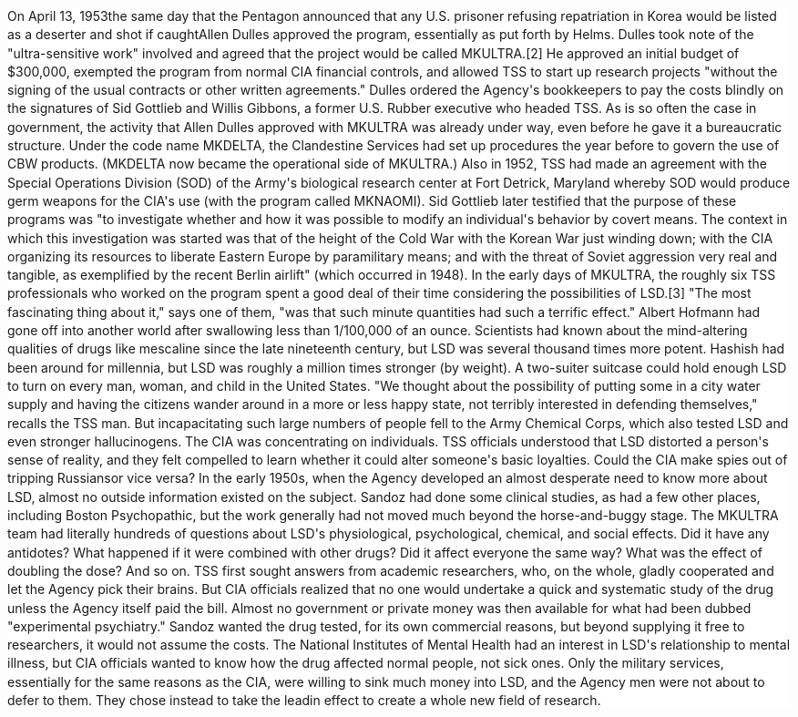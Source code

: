 On April 13, 1953the same day that the Pentagon announced that any U.S. prisoner refusing repatriation in Korea would be listed as a deserter and shot if caughtAllen Dulles approved the program, essentially as put forth by Helms. Dulles took note of the "ultra-sensitive work" involved and agreed that the project would be called MKULTRA.[2] He approved an initial budget of $300,000, exempted the program from normal CIA financial controls, and allowed TSS to start up research projects "without the signing of the usual contracts or other written agreements." Dulles ordered the Agency's bookkeepers to pay the costs blindly on the signatures of Sid Gottlieb and Willis Gibbons, a former U.S. Rubber executive who headed TSS.
As is so often the case in government, the activity that Allen Dulles approved with MKULTRA was already under way, even before he gave it a bureaucratic structure. Under the code name MKDELTA, the Clandestine Services had set up procedures the year before to govern the use of CBW products. (MKDELTA now became the operational side of MKULTRA.) Also in 1952, TSS had made an agreement with the Special Operations Division (SOD) of the Army's biological research center at Fort Detrick, Maryland whereby SOD would produce germ weapons for the CIA's use (with the program called MKNAOMI). Sid Gottlieb later testified that the purpose of these programs was "to investigate whether and how it was possible to modify an individual's behavior by covert means. The context in which this investigation was started was that of the height of the Cold War with the Korean War just winding down; with the CIA organizing its resources to liberate Eastern Europe by paramilitary means; and with the threat of Soviet aggression very real and tangible, as exemplified by the recent Berlin airlift" (which occurred in 1948).
In the early days of MKULTRA, the roughly six TSS professionals who worked on the program spent a good deal of their time considering the possibilities of LSD.[3] "The most fascinating thing about it," says one of them, "was that such minute quantities had such a terrific effect." Albert Hofmann had gone off into another world after swallowing less than 1/100,000 of an ounce. Scientists had known about the mind-altering qualities of drugs like mescaline since the late nineteenth century, but LSD was several thousand times more potent. Hashish had been around for millennia, but LSD was roughly a million times stronger (by weight). A two-suiter suitcase could hold enough LSD to turn on every man, woman, and child in the United States. "We thought about the possibility of putting some in a city water supply and having the citizens wander around in a more or less happy state, not terribly interested in defending themselves," recalls the TSS man. But incapacitating such large numbers of people fell to the Army Chemical Corps, which also tested LSD and even stronger hallucinogens. The CIA was concentrating on individuals. TSS officials understood that LSD distorted a person's sense of reality, and they felt compelled to learn whether it could alter someone's basic loyalties. Could the CIA make spies out of tripping Russiansor vice versa? In the early 1950s, when the Agency developed an almost desperate need to know more about LSD, almost no outside information existed on the subject. Sandoz had done some clinical studies, as had a few other places, including Boston Psychopathic, but the work generally had not moved much beyond the horse-and-buggy stage. The MKULTRA team had literally hundreds of questions about LSD's physiological, psychological, chemical, and social effects. Did it have any antidotes? What happened if it were combined with other drugs? Did it affect everyone the same way? What was the effect of doubling the dose? And so on.
TSS first sought answers from academic researchers, who, on the whole, gladly cooperated and let the Agency pick their brains. But CIA officials realized that no one would undertake a quick and systematic study of the drug unless the Agency itself paid the bill. Almost no government or private money was then available for what had been dubbed "experimental psychiatry." Sandoz wanted the drug tested, for its own commercial reasons, but beyond supplying it free to researchers, it would not assume the costs. The National Institutes of Mental Health had an interest in LSD's relationship to mental illness, but CIA officials wanted to know how the drug affected normal people, not sick ones. Only the military services, essentially for the same reasons as the CIA, were willing to sink much money into LSD, and the Agency men were not about to defer to them. They chose instead to take the leadin effect to create a whole new field of research.